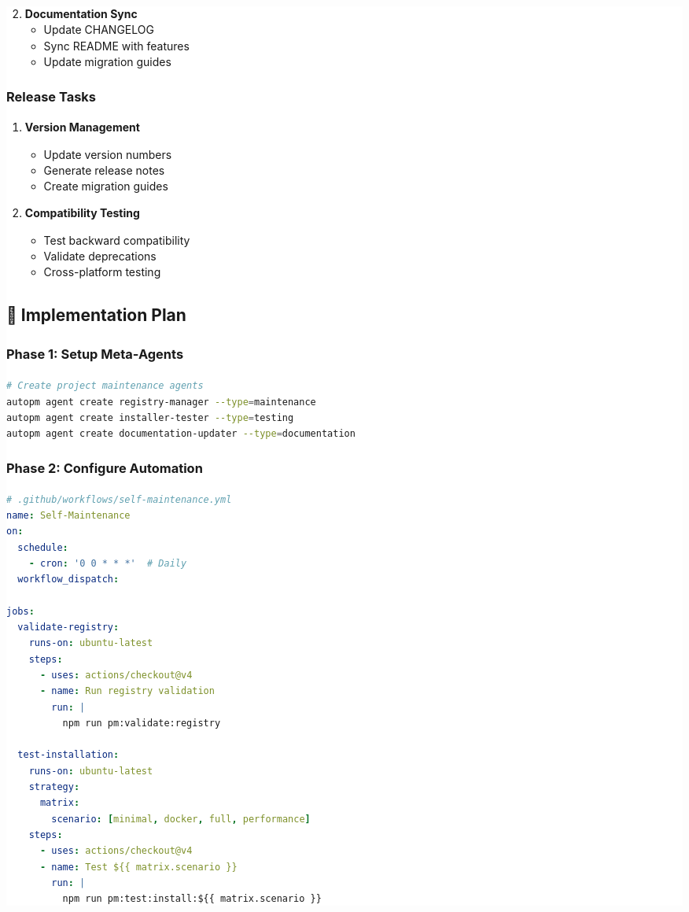 2. **Documentation Sync**
   - Update CHANGELOG
   - Sync README with features
   - Update migration guides

### Release Tasks
1. **Version Management**
   - Update version numbers
   - Generate release notes
   - Create migration guides

2. **Compatibility Testing**
   - Test backward compatibility
   - Validate deprecations
   - Cross-platform testing

## 🚀 Implementation Plan

### Phase 1: Setup Meta-Agents
```bash
# Create project maintenance agents
autopm agent create registry-manager --type=maintenance
autopm agent create installer-tester --type=testing
autopm agent create documentation-updater --type=documentation
```

### Phase 2: Configure Automation
```yaml
# .github/workflows/self-maintenance.yml
name: Self-Maintenance
on:
  schedule:
    - cron: '0 0 * * *'  # Daily
  workflow_dispatch:

jobs:
  validate-registry:
    runs-on: ubuntu-latest
    steps:
      - uses: actions/checkout@v4
      - name: Run registry validation
        run: |
          npm run pm:validate:registry

  test-installation:
    runs-on: ubuntu-latest
    strategy:
      matrix:
        scenario: [minimal, docker, full, performance]
    steps:
      - uses: actions/checkout@v4
      - name: Test ${{ matrix.scenario }}
        run: |
          npm run pm:test:install:${{ matrix.scenario }}
```
